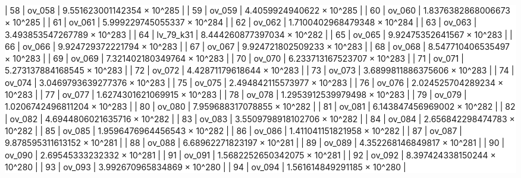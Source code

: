 | 58 | ov_058 | 9.551623001142354 × 10^285 |
| 59 | ov_059 | 4.4059924940622 × 10^285 |
| 60 | ov_060 | 1.8376382868006673 × 10^285 |
| 61 | ov_061 | 5.999229745055337 × 10^284 |
| 62 | ov_062 | 1.7100402968479348 × 10^284 |
| 63 | ov_063 | 3.493853547267789 × 10^283 |
| 64 | lv_79_k31 | 8.444260877397034 × 10^282 |
| 65 | ov_065 | 9.92475352641567 × 10^283 |
| 66 | ov_066 | 9.924729372221794 × 10^283 |
| 67 | ov_067 | 9.924721802509233 × 10^283 |
| 68 | ov_068 | 8.547710406535497 × 10^283 |
| 69 | ov_069 | 7.321402180349764 × 10^283 |
| 70 | ov_070 | 6.233713167523707 × 10^283 |
| 71 | ov_071 | 5.273137884168545 × 10^283 |
| 72 | ov_072 | 4.42871179618644 × 10^283 |
| 73 | ov_073 | 3.6899811886375606 × 10^283 |
| 74 | ov_074 | 3.0469793639277376 × 10^283 |
| 75 | ov_075 | 2.494842115573977 × 10^283 |
| 76 | ov_076 | 2.024525704289234 × 10^283 |
| 77 | ov_077 | 1.6274301621069915 × 10^283 |
| 78 | ov_078 | 1.2953912539979498 × 10^283 |
| 79 | ov_079 | 1.0206742496811204 × 10^283 |
| 80 | ov_080 | 7.959688317078855 × 10^282 |
| 81 | ov_081 | 6.143847456969002 × 10^282 |
| 82 | ov_082 | 4.6944806021635716 × 10^282 |
| 83 | ov_083 | 3.5509798918102706 × 10^282 |
| 84 | ov_084 | 2.656842298474783 × 10^282 |
| 85 | ov_085 | 1.9596476964456543 × 10^282 |
| 86 | ov_086 | 1.411041151821958 × 10^282 |
| 87 | ov_087 | 9.878595311613152 × 10^281 |
| 88 | ov_088 | 6.68962271823197 × 10^281 |
| 89 | ov_089 | 4.352268146849817 × 10^281 |
| 90 | ov_090 | 2.69545333232332 × 10^281 |
| 91 | ov_091 | 1.5682252650342075 × 10^281 |
| 92 | ov_092 | 8.397424338150244 × 10^280 |
| 93 | ov_093 | 3.992670965834869 × 10^280 |
| 94 | ov_094 | 1.561614849291185 × 10^280 |